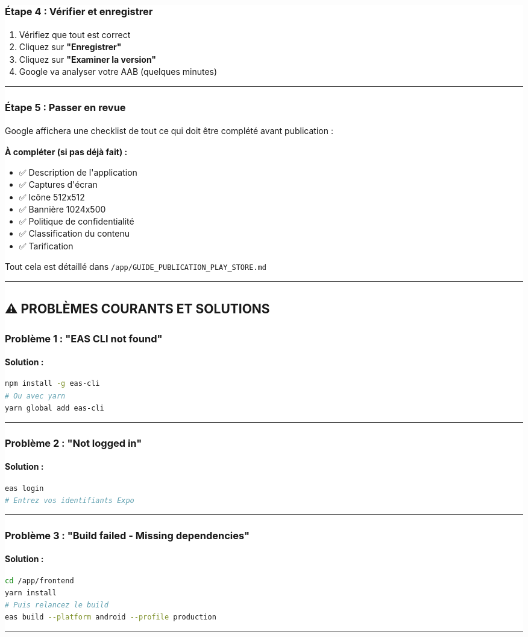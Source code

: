 
### Étape 4 : Vérifier et enregistrer

1. Vérifiez que tout est correct
2. Cliquez sur **"Enregistrer"**
3. Cliquez sur **"Examiner la version"**
4. Google va analyser votre AAB (quelques minutes)

---

### Étape 5 : Passer en revue

Google affichera une checklist de tout ce qui doit être complété avant publication :

**À compléter (si pas déjà fait) :**
- ✅ Description de l'application
- ✅ Captures d'écran
- ✅ Icône 512x512
- ✅ Bannière 1024x500
- ✅ Politique de confidentialité
- ✅ Classification du contenu
- ✅ Tarification

Tout cela est détaillé dans `/app/GUIDE_PUBLICATION_PLAY_STORE.md`

---

## ⚠️ PROBLÈMES COURANTS ET SOLUTIONS

### Problème 1 : "EAS CLI not found"

**Solution :**
```bash
npm install -g eas-cli
# Ou avec yarn
yarn global add eas-cli
```

---

### Problème 2 : "Not logged in"

**Solution :**
```bash
eas login
# Entrez vos identifiants Expo
```

---

### Problème 3 : "Build failed - Missing dependencies"

**Solution :**
```bash
cd /app/frontend
yarn install
# Puis relancez le build
eas build --platform android --profile production
```

---